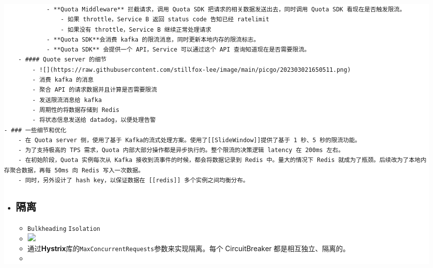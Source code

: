 				- **Quota Middleware** 拦截请求，调用 Quota SDK 把请求的相关数据发送出去，同时调用 Quota SDK 看现在是否触发限流。
					- 如果 throttle，Service B 返回 status code 告知已经 ratelimit
					- 如果没有 throttle，Service B 继续正常处理请求
				- **Quota SDK**会消费 kafka 的限流消息，同时更新本地内存的限流标志。
				- **Quota SDK** 会提供一个 API，Service 可以通过这个 API 查询知道现在是否需要限流。
		- #### Quote server 的细节
			- ![](https://raw.githubusercontent.com/stillfox-lee/image/main/picgo/202303021650511.png)
			- 消费 kafka 的消息
			- 聚合 API 的请求数据并且计算是否需要限流
			- 发送限流消息给 kafka
			- 周期性的将数据存储到 Redis
			- 将状态信息发送给 datadog，以便处理告警
	- ### 一些细节和优化
		- 在 Quota server 侧，使用了基于 Kafka的流式处理方案。使用了[[SlideWindow]]提供了基于 1 秒、5 秒的限流功能。
		- 为了支持极高的 TPS 需求，Quota 内部大部分操作都是异步执行的。整个限流的决策逻辑 latency 在 200ms 左右。
		- 在初始阶段，Quota 实例每次从 Kafka 接收到流事件的时候，都会将数据记录到 Redis 中。量大的情况下 Redis 就成为了瓶颈。后续改为了本地内存聚合数据，再每 50ms 向 Redis 写入一次数据。
		- 同时，另外设计了 hash key，以保证数据在 [[redis]] 多个实例之间均衡分布。
- ## 隔离
	- `Bulkheading` `Isolation`
	- ![](https://raw.githubusercontent.com/stillfox-lee/image/main/picgo/202303021739143.png)
	- 通过**Hystrix**库的`MaxConcurrentRequests`参数来实现隔离。每个 CircuitBreaker 都是相互独立、隔离的。
	-